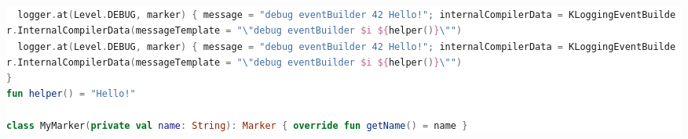 ```kotlin
  logger.at(Level.DEBUG, marker) { message = "debug eventBuilder 42 Hello!"; internalCompilerData = KLoggingEventBuilder.InternalCompilerData(messageTemplate = "\"debug eventBuilder $i ${helper()}\"")
  logger.at(Level.DEBUG, marker) { message = "debug eventBuilder 42 Hello!"; internalCompilerData = KLoggingEventBuilder.InternalCompilerData(messageTemplate = "\"debug eventBuilder $i ${helper()}\"")
}
fun helper() = "Hello!"

class MyMarker(private val name: String): Marker { override fun getName() = name }

```
